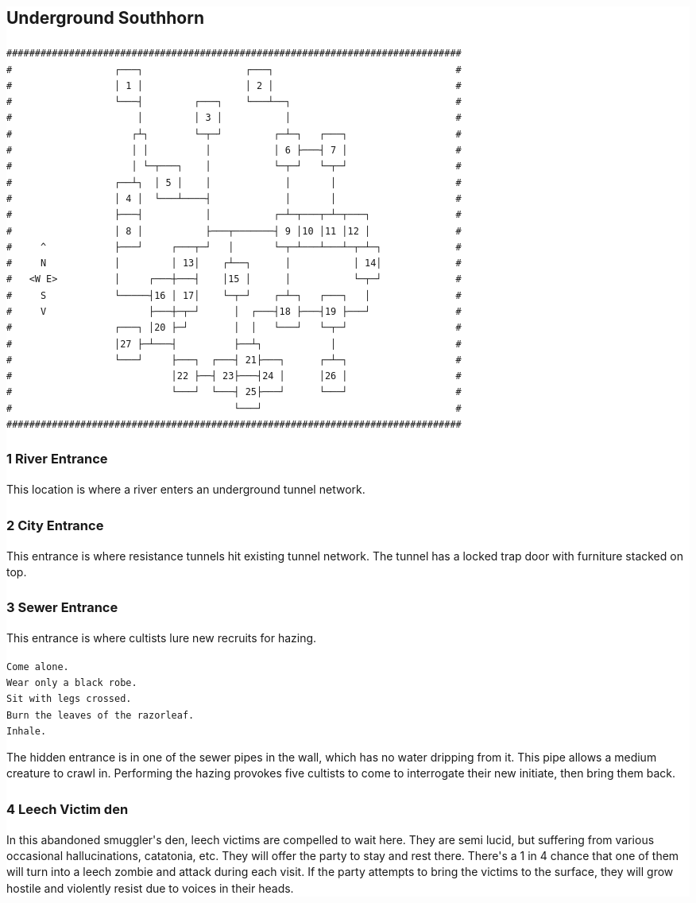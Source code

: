 ## Underground Southhorn
```
################################################################################
#                  ┌───┐                  ┌───┐                                #
#                  │ 1 │                  │ 2 │                                #
#                  └───┤         ┌───┐    └───┴──┐                             #
#                      │         │ 3 │           │                             #
#                     ┌┴┐        └─┬─┘         ┌─┴─┐   ┌───┐                   #
#                     │ │          │           │ 6 ├───┤ 7 │                   #
#                     │ └─┬───┐    │           └─┬─┘   └─┬─┘                   #
#                  ┌──┴┐  │ 5 │    │             │       │                     #
#                  │ 4 │  └───┴────┤             │       │                     #
#                  ├───┤           │           ┌─┴─┬───┬─┴─┬───┐               #
#                  │ 8 │           ├───┬───────┤ 9 │10 │11 │12 │               #
#     ^            ├───┘     ┌───┬─┘   │       └─┬─┴───┴───┴─┬─┴─┐             #
#     N            │         │ 13│    ┌┴──┐      │           │ 14│             #
#   <W E>          │     ┌───┼───┤    │15 │      │           └─┬─┘             #
#     S            └─────┤16 │ 17│    └─┬─┘    ┌─┴─┐   ┌───┐   │               #
#     V                  ├───┼─┬─┘      │  ┌───┤18 ├───┤19 ├───┘               #
#                  ┌───┐ │20 ├─┘        │  │   └───┘   └─┬─┘                   #
#                  │27 ├─┴───┤          ├──┴┐            │                     #
#                  └───┘     ├───┐  ┌───┤ 21├───┐      ┌─┴─┐                   #
#                            │22 ├──┤ 23├───┤24 │      │26 │                   #
#                            └───┘  └───┤ 25├───┘      └───┘                   #
#                                       └───┘                                  #
################################################################################
```

### 1 River Entrance
This location is where a river enters an underground tunnel network.

### 2 City Entrance
This entrance is where resistance tunnels hit existing tunnel network. The 
tunnel has a locked trap door with furniture stacked on top.

### 3 Sewer Entrance
This entrance is where cultists lure new recruits for hazing.
```
Come alone.
Wear only a black robe.
Sit with legs crossed.
Burn the leaves of the razorleaf.
Inhale.
```
The hidden entrance is in one of the sewer pipes in the wall, which has no 
water dripping from it. This pipe allows a medium creature to crawl in. 
Performing the hazing provokes five cultists to come to interrogate their new 
initiate, then bring them back.

### 4 Leech Victim den
In this abandoned smuggler's den, leech victims are compelled to wait here. They 
are semi lucid, but suffering from various occasional hallucinations, catatonia, 
etc. They will offer the party to stay and rest there. There's a 1 in 4 chance 
that one of them will turn into a leech zombie and attack during each visit. If 
the party attempts to bring the victims to the surface, they will grow hostile 
and violently resist due to voices in their heads.

